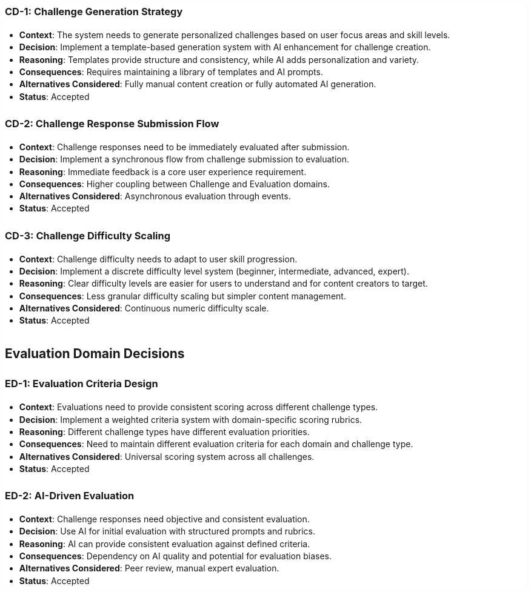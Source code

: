 ### CD-1: Challenge Generation Strategy

- **Context**: The system needs to generate personalized challenges based on user focus areas and skill levels.
- **Decision**: Implement a template-based generation system with AI enhancement for challenge creation.
- **Reasoning**: Templates provide structure and consistency, while AI adds personalization and variety.
- **Consequences**: Requires maintaining a library of templates and AI prompts.
- **Alternatives Considered**: Fully manual content creation or fully automated AI generation.
- **Status**: Accepted

### CD-2: Challenge Response Submission Flow

- **Context**: Challenge responses need to be immediately evaluated after submission.
- **Decision**: Implement a synchronous flow from challenge submission to evaluation.
- **Reasoning**: Immediate feedback is a core user experience requirement.
- **Consequences**: Higher coupling between Challenge and Evaluation domains.
- **Alternatives Considered**: Asynchronous evaluation through events.
- **Status**: Accepted

### CD-3: Challenge Difficulty Scaling

- **Context**: Challenge difficulty needs to adapt to user skill progression.
- **Decision**: Implement a discrete difficulty level system (beginner, intermediate, advanced, expert).
- **Reasoning**: Clear difficulty levels are easier for users to understand and for content creators to target.
- **Consequences**: Less granular difficulty scaling but simpler content management.
- **Alternatives Considered**: Continuous numeric difficulty scale.
- **Status**: Accepted

## Evaluation Domain Decisions

### ED-1: Evaluation Criteria Design

- **Context**: Evaluations need to provide consistent scoring across different challenge types.
- **Decision**: Implement a weighted criteria system with domain-specific scoring rubrics.
- **Reasoning**: Different challenge types have different evaluation priorities.
- **Consequences**: Need to maintain different evaluation criteria for each domain and challenge type.
- **Alternatives Considered**: Universal scoring system across all challenges.
- **Status**: Accepted

### ED-2: AI-Driven Evaluation

- **Context**: Challenge responses need objective and consistent evaluation.
- **Decision**: Use AI for initial evaluation with structured prompts and rubrics.
- **Reasoning**: AI can provide consistent evaluation against defined criteria.
- **Consequences**: Dependency on AI quality and potential for evaluation biases.
- **Alternatives Considered**: Peer review, manual expert evaluation.
- **Status**: Accepted
